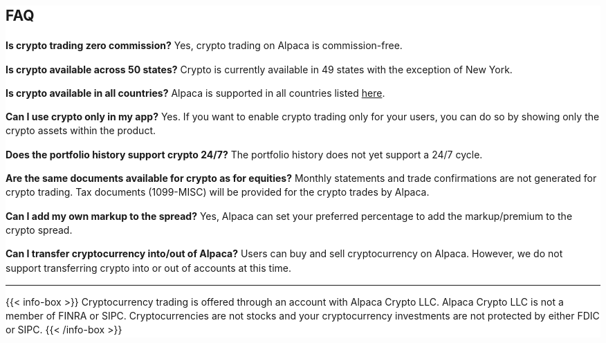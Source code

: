 
## FAQ

**Is crypto trading zero commission?**
Yes, crypto trading on Alpaca is commission-free.


**Is crypto available across 50 states?**
Crypto is currently available in 49 states with the exception of New York.


**Is crypto available in all countries?**
Alpaca is supported in all countries listed [here](https://alpaca.markets/support/countries-alpaca-is-available/).


**Can I use crypto only in my app?**
Yes. If you want to enable crypto trading only for your users, you can do so by showing only the crypto assets within the product. 


**Does the portfolio history support crypto 24/7?**
The portfolio history does not yet support a 24/7 cycle.


**Are the same documents available for crypto as for equities?**
Monthly statements and trade confirmations are not generated for crypto trading.
Tax documents (1099-MISC) will be provided for the crypto trades by Alpaca.


**Can I add my own markup to the spread?**
Yes, Alpaca can set your preferred percentage to add the markup/premium to the crypto spread.


**Can I transfer cryptocurrency into/out of Alpaca?**
Users can buy and sell cryptocurrency on Alpaca. However, we do not support transferring crypto into or out of accounts at this time.


----

{{< info-box >}} Cryptocurrency trading is offered through an account with
Alpaca Crypto LLC. Alpaca Crypto LLC is not a member of FINRA or SIPC.
Cryptocurrencies are not stocks and your cryptocurrency investments are not
protected by either FDIC or SIPC. {{< /info-box >}}
